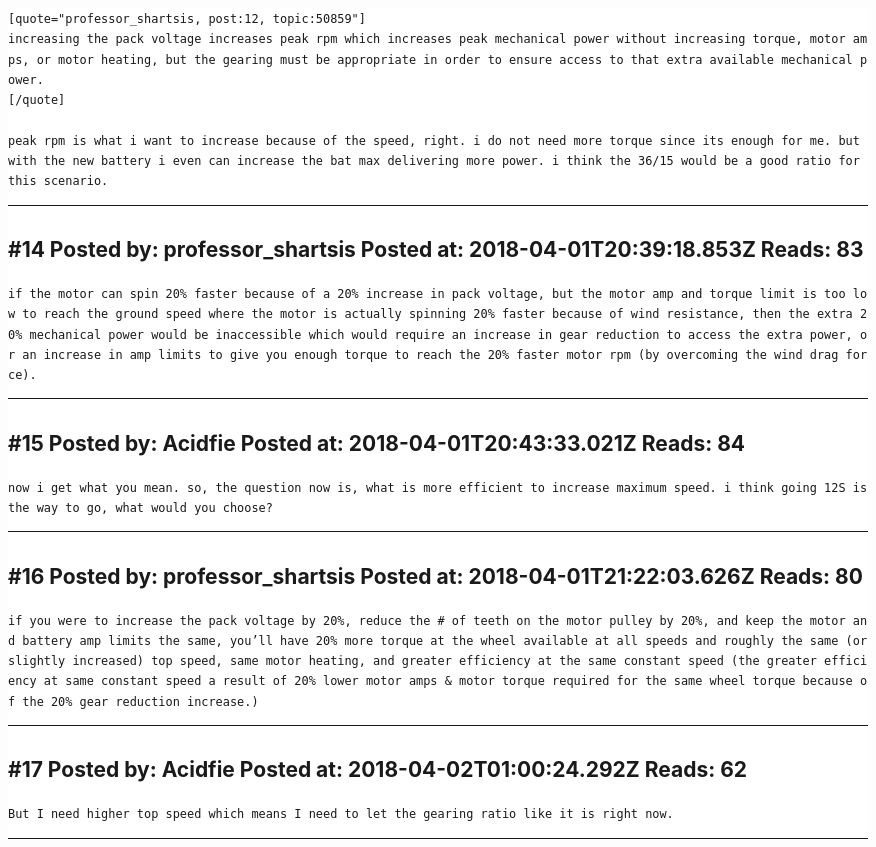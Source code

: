 ```
[quote="professor_shartsis, post:12, topic:50859"]
increasing the pack voltage increases peak rpm which increases peak mechanical power without increasing torque, motor amps, or motor heating, but the gearing must be appropriate in order to ensure access to that extra available mechanical power.
[/quote]

peak rpm is what i want to increase because of the speed, right. i do not need more torque since its enough for me. but with the new battery i even can increase the bat max delivering more power. i think the 36/15 would be a good ratio for this scenario.
```

---
## \#14 Posted by: professor_shartsis Posted at: 2018-04-01T20:39:18.853Z Reads: 83

```
if the motor can spin 20% faster because of a 20% increase in pack voltage, but the motor amp and torque limit is too low to reach the ground speed where the motor is actually spinning 20% faster because of wind resistance, then the extra 20% mechanical power would be inaccessible which would require an increase in gear reduction to access the extra power, or an increase in amp limits to give you enough torque to reach the 20% faster motor rpm (by overcoming the wind drag force).
```

---
## \#15 Posted by: Acidfie Posted at: 2018-04-01T20:43:33.021Z Reads: 84

```
now i get what you mean. so, the question now is, what is more efficient to increase maximum speed. i think going 12S is the way to go, what would you choose?
```

---
## \#16 Posted by: professor_shartsis Posted at: 2018-04-01T21:22:03.626Z Reads: 80

```
if you were to increase the pack voltage by 20%, reduce the # of teeth on the motor pulley by 20%, and keep the motor and battery amp limits the same, you’ll have 20% more torque at the wheel available at all speeds and roughly the same (or slightly increased) top speed, same motor heating, and greater efficiency at the same constant speed (the greater efficiency at same constant speed a result of 20% lower motor amps & motor torque required for the same wheel torque because of the 20% gear reduction increase.)
```

---
## \#17 Posted by: Acidfie Posted at: 2018-04-02T01:00:24.292Z Reads: 62

```
But I need higher top speed which means I need to let the gearing ratio like it is right now.
```

---